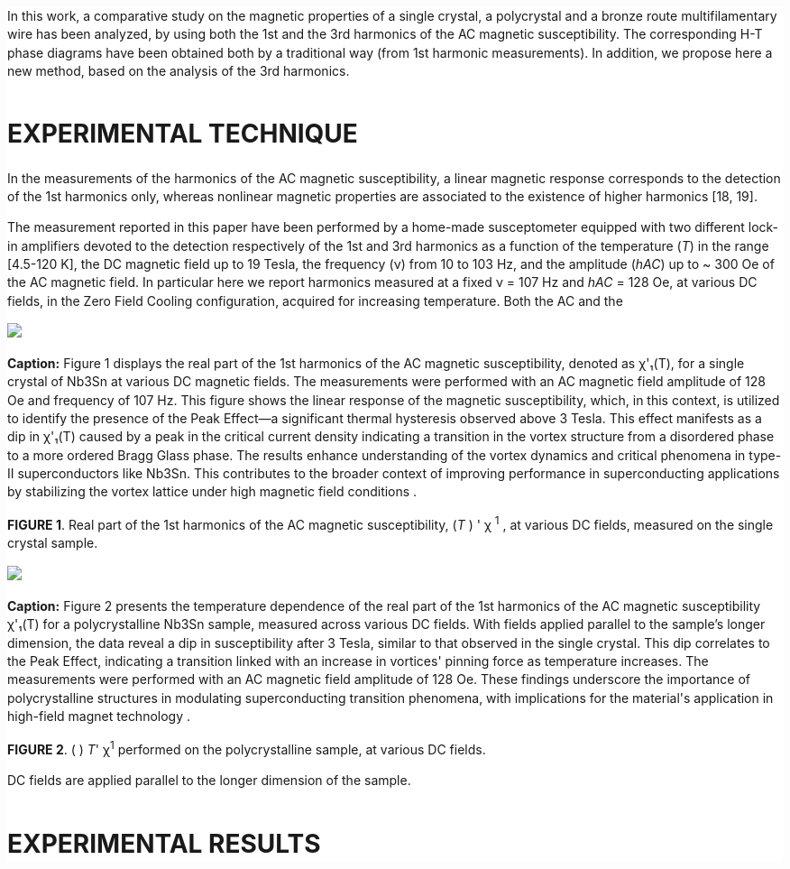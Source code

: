 In this work, a comparative study on the magnetic properties of a single crystal, a polycrystal and a bronze route multifilamentary wire has been analyzed, by using both the 1st and the 3rd harmonics of the AC magnetic susceptibility. The corresponding H-T phase diagrams have been obtained both by a traditional way (from 1st harmonic measurements). In addition, we propose here a new method, based on the analysis of the 3rd harmonics.

# **EXPERIMENTAL TECHNIQUE**

In the measurements of the harmonics of the AC magnetic susceptibility, a linear magnetic response corresponds to the detection of the 1st harmonics only, whereas nonlinear magnetic properties are associated to the existence of higher harmonics [18, 19].

The measurement reported in this paper have been performed by a home-made susceptometer equipped with two different lock-in amplifiers devoted to the detection respectively of the 1st and 3rd harmonics as a function of the temperature (*T*) in the range [4.5-120 K], the DC magnetic field up to 19 Tesla, the frequency (ν) from 10 to 103 Hz, and the amplitude (*hAC*) up to ~ 300 Oe of the AC magnetic field. In particular here we report harmonics measured at a fixed ν = 107 Hz and *hAC* = 128 Oe, at various DC fields, in the Zero Field Cooling configuration, acquired for increasing temperature. Both the AC and the

![](_page_1_Figure_5.jpeg)

**Caption:** Figure 1 displays the real part of the 1st harmonics of the AC magnetic susceptibility, denoted as χ'₁(T), for a single crystal of Nb3Sn at various DC magnetic fields. The measurements were performed with an AC magnetic field amplitude of 128 Oe and frequency of 107 Hz. This figure shows the linear response of the magnetic susceptibility, which, in this context, is utilized to identify the presence of the Peak Effect—a significant thermal hysteresis observed above 3 Tesla. This effect manifests as a dip in χ'₁(T) caused by a peak in the critical current density indicating a transition in the vortex structure from a disordered phase to a more ordered Bragg Glass phase. The results enhance understanding of the vortex dynamics and critical phenomena in type-II superconductors like Nb3Sn. This contributes to the broader context of improving performance in superconducting applications by stabilizing the vortex lattice under high magnetic field conditions .


**FIGURE 1**. Real part of the 1st harmonics of the AC magnetic susceptibility, (*T* ) ' χ <sup>1</sup> , at various DC fields, measured on the single crystal sample.

![](_page_2_Figure_0.jpeg)

**Caption:** Figure 2 presents the temperature dependence of the real part of the 1st harmonics of the AC magnetic susceptibility χ'₁(T) for a polycrystalline Nb3Sn sample, measured across various DC fields. With fields applied parallel to the sample’s longer dimension, the data reveal a dip in susceptibility after 3 Tesla, similar to that observed in the single crystal. This dip correlates to the Peak Effect, indicating a transition linked with an increase in vortices' pinning force as temperature increases. The measurements were performed with an AC magnetic field amplitude of 128 Oe. These findings underscore the importance of polycrystalline structures in modulating superconducting transition phenomena, with implications for the material's application in high-field magnet technology .


**FIGURE 2**. ( ) *T*' χ<sup>1</sup> performed on the polycrystalline sample, at various DC fields.

DC fields are applied parallel to the longer dimension of the sample.

# **EXPERIMENTAL RESULTS**
